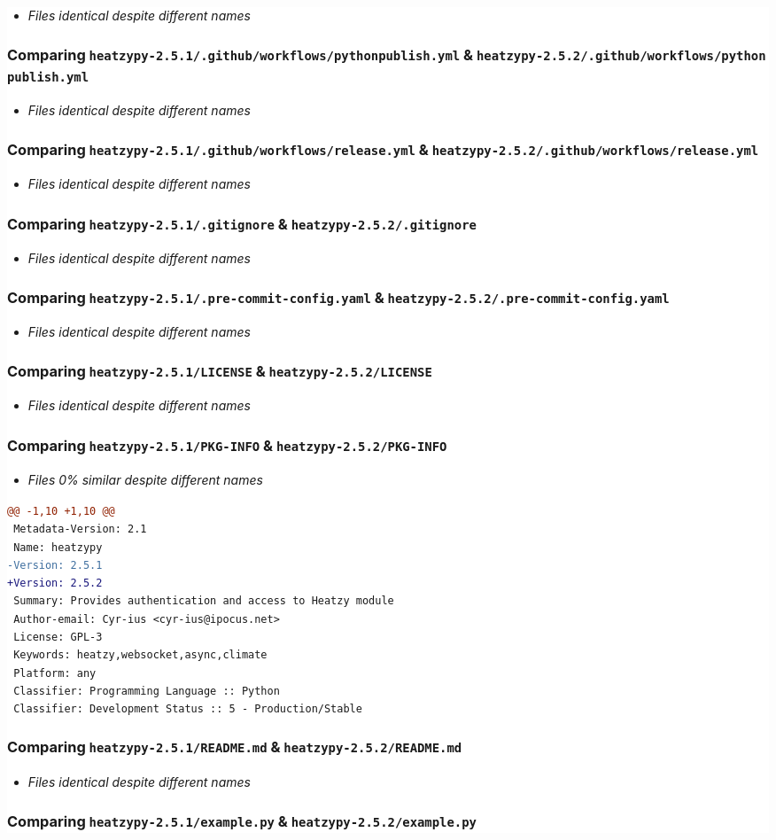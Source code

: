  * *Files identical despite different names*

### Comparing `heatzypy-2.5.1/.github/workflows/pythonpublish.yml` & `heatzypy-2.5.2/.github/workflows/pythonpublish.yml`

 * *Files identical despite different names*

### Comparing `heatzypy-2.5.1/.github/workflows/release.yml` & `heatzypy-2.5.2/.github/workflows/release.yml`

 * *Files identical despite different names*

### Comparing `heatzypy-2.5.1/.gitignore` & `heatzypy-2.5.2/.gitignore`

 * *Files identical despite different names*

### Comparing `heatzypy-2.5.1/.pre-commit-config.yaml` & `heatzypy-2.5.2/.pre-commit-config.yaml`

 * *Files identical despite different names*

### Comparing `heatzypy-2.5.1/LICENSE` & `heatzypy-2.5.2/LICENSE`

 * *Files identical despite different names*

### Comparing `heatzypy-2.5.1/PKG-INFO` & `heatzypy-2.5.2/PKG-INFO`

 * *Files 0% similar despite different names*

```diff
@@ -1,10 +1,10 @@
 Metadata-Version: 2.1
 Name: heatzypy
-Version: 2.5.1
+Version: 2.5.2
 Summary: Provides authentication and access to Heatzy module
 Author-email: Cyr-ius <cyr-ius@ipocus.net>
 License: GPL-3
 Keywords: heatzy,websocket,async,climate
 Platform: any
 Classifier: Programming Language :: Python
 Classifier: Development Status :: 5 - Production/Stable
```

### Comparing `heatzypy-2.5.1/README.md` & `heatzypy-2.5.2/README.md`

 * *Files identical despite different names*

### Comparing `heatzypy-2.5.1/example.py` & `heatzypy-2.5.2/example.py`
